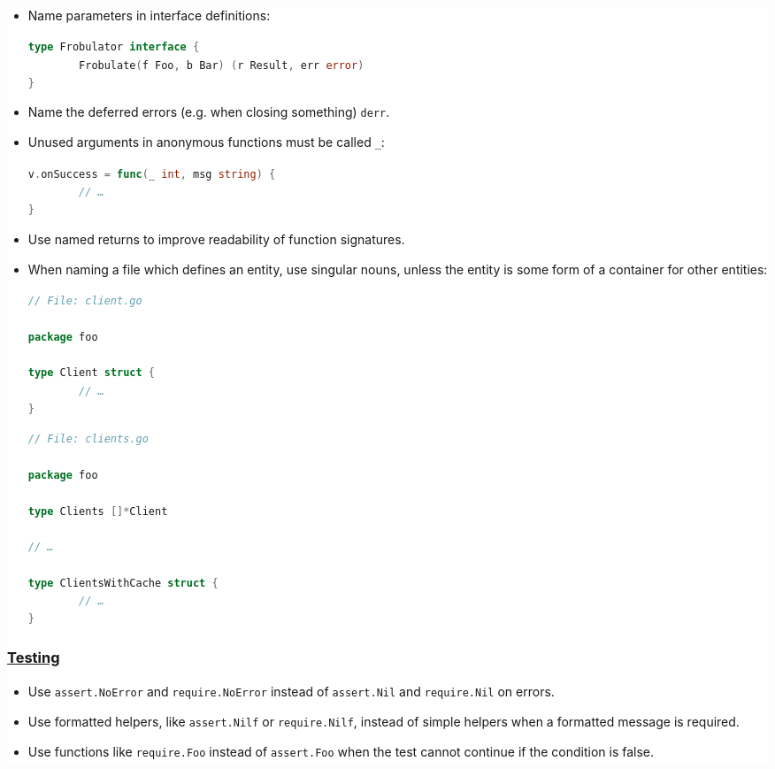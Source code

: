  *  Name parameters in interface definitions:

    ```go
    type Frobulator interface {
            Frobulate(f Foo, b Bar) (r Result, err error)
    }
    ```

 *  Name the deferred errors (e.g. when closing something) `derr`.

 *  Unused arguments in anonymous functions must be called `_`:

    ```go
    v.onSuccess = func(_ int, msg string) {
            // …
    }
    ```

 *  Use named returns to improve readability of function signatures.

 *  When naming a file which defines an entity, use singular nouns, unless the
    entity is some form of a container for other entities:

    ```go
    // File: client.go

    package foo

    type Client struct {
            // …
    }
    ```

    ```go
    // File: clients.go

    package foo

    type Clients []*Client

    // …

    type ClientsWithCache struct {
            // …
    }
    ```

 ###  <a href="#testing" id="testing" name="testing">Testing</a>

 *  Use `assert.NoError` and `require.NoError` instead of `assert.Nil` and
    `require.Nil` on errors.

 *  Use formatted helpers, like `assert.Nilf` or `require.Nilf`, instead of
    simple helpers when a formatted message is required.

 *  Use functions like `require.Foo` instead of `assert.Foo` when the test
    cannot continue if the condition is false.
